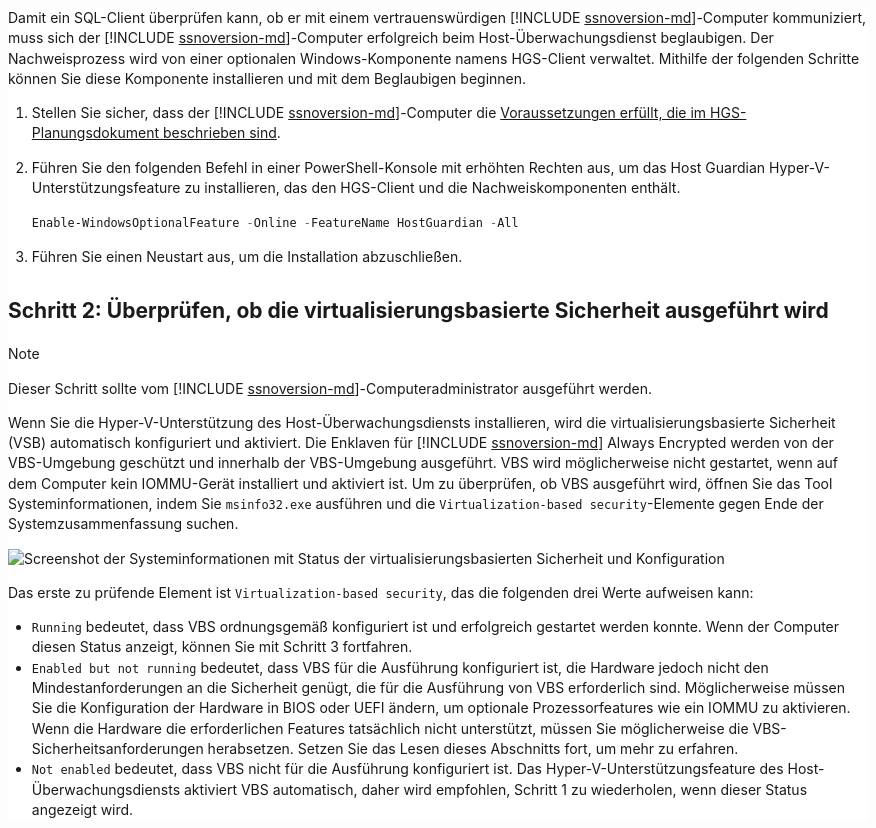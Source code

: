 Damit ein SQL-Client überprüfen kann, ob er mit einem vertrauenswürdigen [!INCLUDE [ssnoversion-md](../../../includes/ssnoversion-md.md)]-Computer kommuniziert, muss sich der [!INCLUDE [ssnoversion-md](../../../includes/ssnoversion-md.md)]-Computer erfolgreich beim Host-Überwachungsdienst beglaubigen.
Der Nachweisprozess wird von einer optionalen Windows-Komponente namens HGS-Client verwaltet.
Mithilfe der folgenden Schritte können Sie diese Komponente installieren und mit dem Beglaubigen beginnen.

1. Stellen Sie sicher, dass der [!INCLUDE [ssnoversion-md](../../../includes/ssnoversion-md.md)]-Computer die [Voraussetzungen erfüllt, die im HGS-Planungsdokument beschrieben sind](./always-encrypted-enclaves-host-guardian-service-plan.md#prerequisites).

2. Führen Sie den folgenden Befehl in einer PowerShell-Konsole mit erhöhten Rechten aus, um das Host Guardian Hyper-V-Unterstützungsfeature zu installieren, das den HGS-Client und die Nachweiskomponenten enthält.

    ```powershell
    Enable-WindowsOptionalFeature -Online -FeatureName HostGuardian -All
    ```

3. Führen Sie einen Neustart aus, um die Installation abzuschließen.

## <a name="step-2-verify-virtualization-based-security-is-running"></a>Schritt 2: Überprüfen, ob die virtualisierungsbasierte Sicherheit ausgeführt wird

> [!NOTE]
> Dieser Schritt sollte vom [!INCLUDE [ssnoversion-md](../../../includes/ssnoversion-md.md)]-Computeradministrator ausgeführt werden.

Wenn Sie die Hyper-V-Unterstützung des Host-Überwachungsdiensts installieren, wird die virtualisierungsbasierte Sicherheit (VSB) automatisch konfiguriert und aktiviert.
Die Enklaven für [!INCLUDE [ssnoversion-md](../../../includes/ssnoversion-md.md)] Always Encrypted werden von der VBS-Umgebung geschützt und innerhalb der VBS-Umgebung ausgeführt.
VBS wird möglicherweise nicht gestartet, wenn auf dem Computer kein IOMMU-Gerät installiert und aktiviert ist.
Um zu überprüfen, ob VBS ausgeführt wird, öffnen Sie das Tool Systeminformationen, indem Sie `msinfo32.exe` ausführen und die `Virtualization-based security`-Elemente gegen Ende der Systemzusammenfassung suchen.

![Screenshot der Systeminformationen mit Status der virtualisierungsbasierten Sicherheit und Konfiguration](./media/always-encrypted-enclaves/msinfo32-vbs-status.png)

Das erste zu prüfende Element ist `Virtualization-based security`, das die folgenden drei Werte aufweisen kann:

- `Running` bedeutet, dass VBS ordnungsgemäß konfiguriert ist und erfolgreich gestartet werden konnte. Wenn der Computer diesen Status anzeigt, können Sie mit Schritt 3 fortfahren.
- `Enabled but not running` bedeutet, dass VBS für die Ausführung konfiguriert ist, die Hardware jedoch nicht den Mindestanforderungen an die Sicherheit genügt, die für die Ausführung von VBS erforderlich sind. Möglicherweise müssen Sie die Konfiguration der Hardware in BIOS oder UEFI ändern, um optionale Prozessorfeatures wie ein IOMMU zu aktivieren. Wenn die Hardware die erforderlichen Features tatsächlich nicht unterstützt, müssen Sie möglicherweise die VBS-Sicherheitsanforderungen herabsetzen. Setzen Sie das Lesen dieses Abschnitts fort, um mehr zu erfahren.
- `Not enabled` bedeutet, dass VBS nicht für die Ausführung konfiguriert ist. Das Hyper-V-Unterstützungsfeature des Host-Überwachungsdiensts aktiviert VBS automatisch, daher wird empfohlen, Schritt 1 zu wiederholen, wenn dieser Status angezeigt wird.
